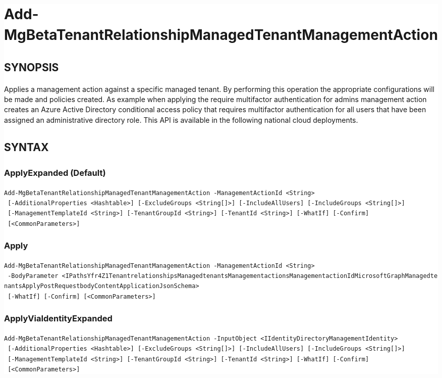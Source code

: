 ﻿---
external help file: Microsoft.Graph.Beta.Identity.DirectoryManagement-help.xml
Module Name: Microsoft.Graph.Beta.Identity.DirectoryManagement
online version: https://learn.microsoft.com/powershell/module/microsoft.graph.beta.identity.directorymanagement/add-mgbetatenantrelationshipmanagedtenantmanagementaction
schema: 2.0.0
---

# Add-MgBetaTenantRelationshipManagedTenantManagementAction

## SYNOPSIS
Applies a management action against a specific managed tenant.
By performing this operation the appropriate configurations will be made and policies created.
As example when applying the require multifactor authentication for admins management action creates an Azure Active Directory conditional access policy that requires multifactor authentication for all users that have been assigned an administrative directory role.
This API is available in the following national cloud deployments.

## SYNTAX

### ApplyExpanded (Default)
```
Add-MgBetaTenantRelationshipManagedTenantManagementAction -ManagementActionId <String>
 [-AdditionalProperties <Hashtable>] [-ExcludeGroups <String[]>] [-IncludeAllUsers] [-IncludeGroups <String[]>]
 [-ManagementTemplateId <String>] [-TenantGroupId <String>] [-TenantId <String>] [-WhatIf] [-Confirm]
 [<CommonParameters>]
```

### Apply
```
Add-MgBetaTenantRelationshipManagedTenantManagementAction -ManagementActionId <String>
 -BodyParameter <IPathsYfr4Z1TenantrelationshipsManagedtenantsManagementactionsManagementactionIdMicrosoftGraphManagedtenantsApplyPostRequestbodyContentApplicationJsonSchema>
 [-WhatIf] [-Confirm] [<CommonParameters>]
```

### ApplyViaIdentityExpanded
```
Add-MgBetaTenantRelationshipManagedTenantManagementAction -InputObject <IIdentityDirectoryManagementIdentity>
 [-AdditionalProperties <Hashtable>] [-ExcludeGroups <String[]>] [-IncludeAllUsers] [-IncludeGroups <String[]>]
 [-ManagementTemplateId <String>] [-TenantGroupId <String>] [-TenantId <String>] [-WhatIf] [-Confirm]
 [<CommonParameters>]
```
